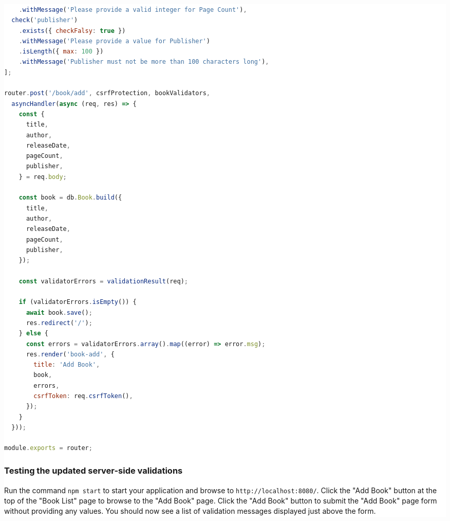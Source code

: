```js
    .withMessage('Please provide a valid integer for Page Count'),
  check('publisher')
    .exists({ checkFalsy: true })
    .withMessage('Please provide a value for Publisher')
    .isLength({ max: 100 })
    .withMessage('Publisher must not be more than 100 characters long'),
];

router.post('/book/add', csrfProtection, bookValidators,
  asyncHandler(async (req, res) => {
    const {
      title,
      author,
      releaseDate,
      pageCount,
      publisher,
    } = req.body;

    const book = db.Book.build({
      title,
      author,
      releaseDate,
      pageCount,
      publisher,
    });

    const validatorErrors = validationResult(req);

    if (validatorErrors.isEmpty()) {
      await book.save();
      res.redirect('/');
    } else {
      const errors = validatorErrors.array().map((error) => error.msg);
      res.render('book-add', {
        title: 'Add Book',
        book,
        errors,
        csrfToken: req.csrfToken(),
      });
    }
  }));

module.exports = router;
```

### Testing the updated server-side validations

Run the command `npm start` to start your application and browse to
`http://localhost:8080/`. Click the "Add Book" button at the top of the "Book
List" page to browse to the "Add Book" page. Click the "Add Book" button to
submit the "Add Book" page form without providing any values. You should now see
a list of validation messages displayed just above the form.

